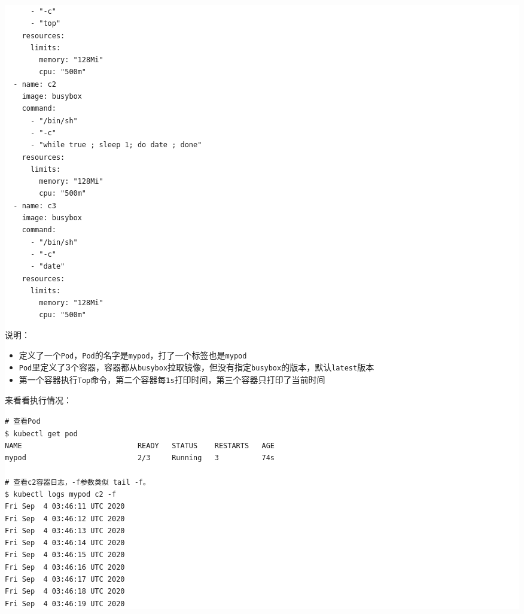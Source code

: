 ```
      - "-c"
      - "top"
    resources:
      limits:
        memory: "128Mi"
        cpu: "500m"
  - name: c2
    image: busybox
    command:
      - "/bin/sh"
      - "-c"
      - "while true ; sleep 1; do date ; done"
    resources:
      limits:
        memory: "128Mi"
        cpu: "500m"
  - name: c3
    image: busybox
    command:
      - "/bin/sh"
      - "-c"
      - "date"
    resources:
      limits:
        memory: "128Mi"
        cpu: "500m"
```

说明：

- 定义了一个`Pod`，`Pod`的名字是`mypod`，打了一个标签也是`mypod`
- `Pod`里定义了3个容器，容器都从`busybox`拉取镜像，但没有指定`busybox`的版本，默认`latest`版本
- 第一个容器执行`Top`命令，第二个容器每`1s`打印时间，第三个容器只打印了当前时间

来看看执行情况：

```
# 查看Pod
$ kubectl get pod
NAME                           READY   STATUS    RESTARTS   AGE
mypod                          2/3     Running   3          74s

# 查看c2容器日志，-f参数类似 tail -f。
$ kubectl logs mypod c2 -f
Fri Sep  4 03:46:11 UTC 2020
Fri Sep  4 03:46:12 UTC 2020
Fri Sep  4 03:46:13 UTC 2020
Fri Sep  4 03:46:14 UTC 2020
Fri Sep  4 03:46:15 UTC 2020
Fri Sep  4 03:46:16 UTC 2020
Fri Sep  4 03:46:17 UTC 2020
Fri Sep  4 03:46:18 UTC 2020
Fri Sep  4 03:46:19 UTC 2020
```
